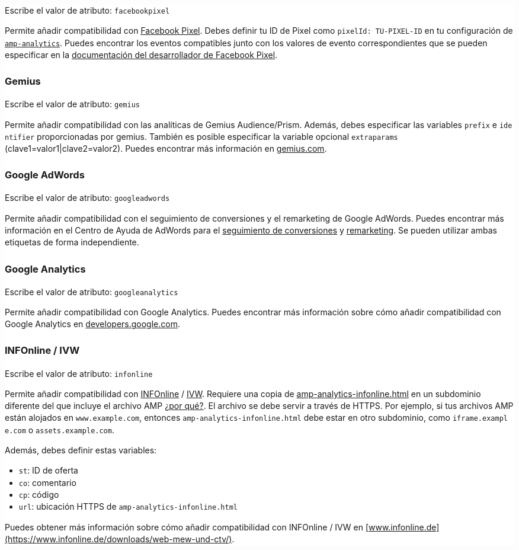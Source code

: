 Escribe el valor de atributo: `facebookpixel`

Permite añadir compatibilidad con [Facebook Pixel](https://www.facebook.com/business/a/facebook-pixel). Debes definir tu ID de Pixel como `pixelId: TU-PIXEL-ID` en tu configuración de [`amp-analytics`](../../../../documentation/components/reference/amp-analytics.md). Puedes encontrar los eventos compatibles junto con los valores de evento correspondientes que se pueden especificar en la [documentación del desarrollador de Facebook Pixel](https://developers.facebook.com/docs/ads-for-websites/pixel-events).

### Gemius

Escribe el valor de atributo: `gemius`

Permite añadir compatibilidad con las analíticas de Gemius Audience/Prism. Además, debes especificar las variables `prefix` e `identifier` proporcionadas por gemius. También es posible especificar la variable opcional `extraparams` (clave1=valor1|clave2=valor2). Puedes encontrar más información en [gemius.com](https://www.gemius.com).

### Google AdWords

Escribe el valor de atributo: `googleadwords`

Permite añadir compatibilidad con el seguimiento de conversiones y el remarketing de Google AdWords. Puedes encontrar más información en el Centro de Ayuda de AdWords para el [seguimiento de conversiones](https://support.google.com/adwords/answer/1722054?hl=es) y [remarketing](https://support.google.com/adwords/answer/2453998?hl=es). Se pueden utilizar ambas etiquetas de forma independiente.

### Google Analytics

Escribe el valor de atributo: `googleanalytics`

Permite añadir compatibilidad con Google Analytics. Puedes encontrar más información sobre cómo añadir compatibilidad con Google Analytics en [developers.google.com](https://developers.google.com/analytics/devguides/collection/amp-analytics/).

### INFOnline / IVW

Escribe el valor de atributo: `infonline`

Permite añadir compatibilidad con [INFOnline](https://www.infonline.de) / [IVW](http://www.ivw.de). Requiere una copia de [amp-analytics-infonline.html](https://3p.ampproject.net/custom/amp-analytics-infonline.html) en un subdominio diferente del que incluye el archivo AMP [¿por qué?](https://github.com/ampproject/amphtml/blob/master/spec/amp-iframe-origin-policy.md). El archivo se debe servir a través de HTTPS. Por ejemplo, si tus archivos AMP están alojados en `www.example.com`, entonces `amp-analytics-infonline.html` debe estar en otro subdominio, como `iframe.example.com` o `assets.example.com`.

Además, debes definir estas variables:

* `st`: ID de oferta
* `co`: comentario
* `cp`: código
* `url`: ubicación HTTPS de `amp-analytics-infonline.html`

Puedes obtener más información sobre cómo añadir compatibilidad con INFOnline / IVW en [www.infonline.de](https://www.infonline.de/downloads/web-mew-und-ctv/).
